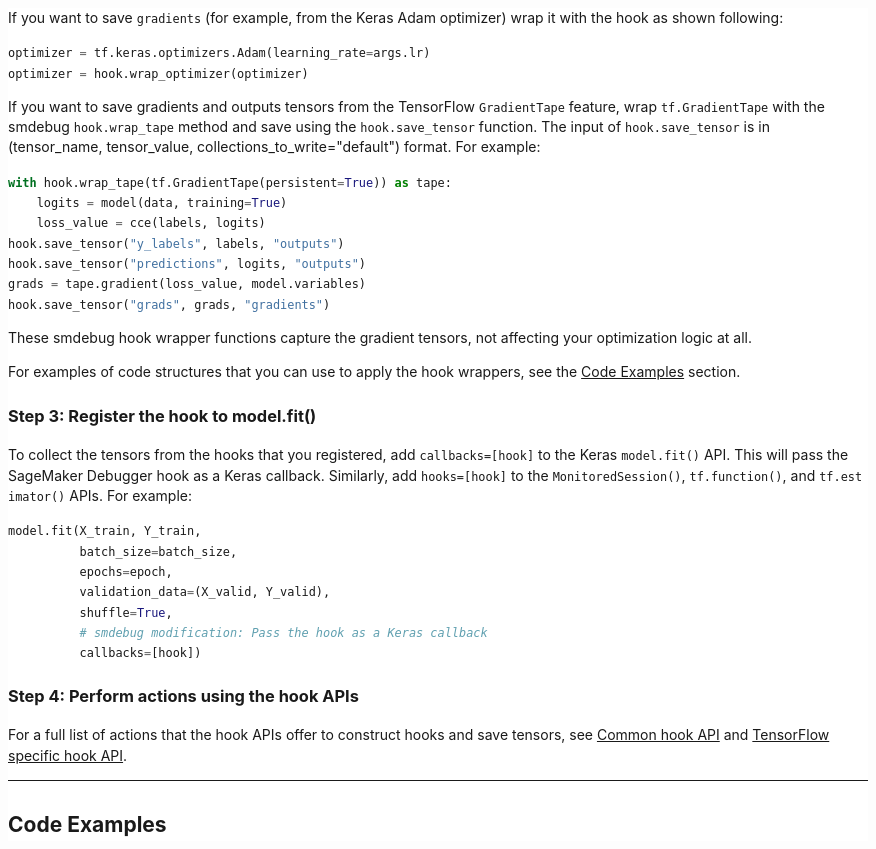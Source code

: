 If you want to save `gradients` (for example, from the Keras Adam optimizer) wrap it with the hook as shown following:

```python
optimizer = tf.keras.optimizers.Adam(learning_rate=args.lr)
optimizer = hook.wrap_optimizer(optimizer)
```

If you want to save gradients and outputs tensors from the TensorFlow `GradientTape` feature, wrap `tf.GradientTape` with the smdebug `hook.wrap_tape` method and save using the `hook.save_tensor` function. The input of `hook.save_tensor` is in (tensor_name, tensor_value, collections_to_write="default") format. For example:
```python
with hook.wrap_tape(tf.GradientTape(persistent=True)) as tape:
    logits = model(data, training=True)
    loss_value = cce(labels, logits)
hook.save_tensor("y_labels", labels, "outputs")
hook.save_tensor("predictions", logits, "outputs")
grads = tape.gradient(loss_value, model.variables)
hook.save_tensor("grads", grads, "gradients")
```

These smdebug hook wrapper functions capture the gradient tensors, not affecting your optimization logic at all.

For examples of code structures that you can use to apply the hook wrappers, see the [Code Examples](#examples) section.

### Step 3: Register the hook to model.fit() <a name="register-a-hook"></a>

To collect the tensors from the hooks that you registered, add `callbacks=[hook]` to the Keras `model.fit()` API. This will pass the SageMaker Debugger hook as a Keras callback. Similarly, add `hooks=[hook]` to the `MonitoredSession()`, `tf.function()`, and `tf.estimator()` APIs. For example:

```python
model.fit(X_train, Y_train,
          batch_size=batch_size,
          epochs=epoch,
          validation_data=(X_valid, Y_valid),
          shuffle=True,
          # smdebug modification: Pass the hook as a Keras callback
          callbacks=[hook])
```

### Step 4: Perform actions using the hook APIs

For a full list of actions that the hook APIs offer to construct hooks and save tensors, see [Common hook API](https://github.com/awslabs/sagemaker-debugger/blob/master/docs/api.md#common-hook-api) and [TensorFlow specific hook API](https://github.com/awslabs/sagemaker-debugger/blob/master/docs/api.md#tensorflow-specific-hook-api).

---

## Code Examples <a name="examples"></a>
